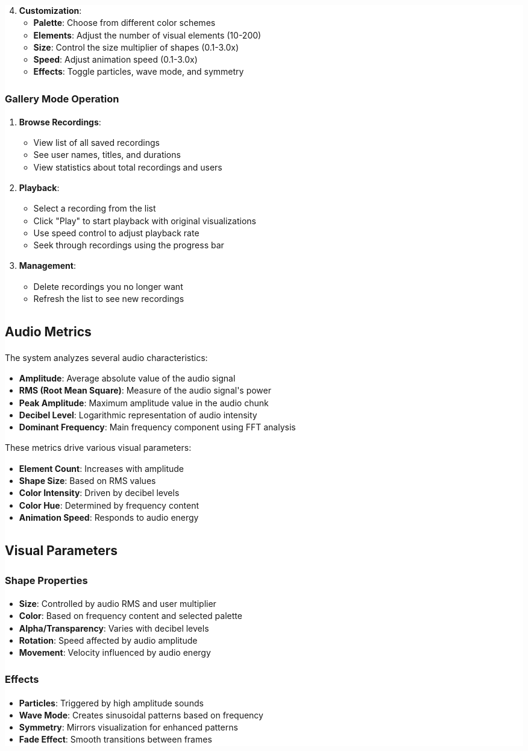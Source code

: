 4. **Customization**:
   - **Palette**: Choose from different color schemes
   - **Elements**: Adjust the number of visual elements (10-200)
   - **Size**: Control the size multiplier of shapes (0.1-3.0x)
   - **Speed**: Adjust animation speed (0.1-3.0x)
   - **Effects**: Toggle particles, wave mode, and symmetry

### Gallery Mode Operation

1. **Browse Recordings**:
   - View list of all saved recordings
   - See user names, titles, and durations
   - View statistics about total recordings and users

2. **Playback**:
   - Select a recording from the list
   - Click "Play" to start playback with original visualizations
   - Use speed control to adjust playback rate
   - Seek through recordings using the progress bar

3. **Management**:
   - Delete recordings you no longer want
   - Refresh the list to see new recordings

## Audio Metrics

The system analyzes several audio characteristics:

- **Amplitude**: Average absolute value of the audio signal
- **RMS (Root Mean Square)**: Measure of the audio signal's power
- **Peak Amplitude**: Maximum amplitude value in the audio chunk
- **Decibel Level**: Logarithmic representation of audio intensity
- **Dominant Frequency**: Main frequency component using FFT analysis

These metrics drive various visual parameters:
- **Element Count**: Increases with amplitude
- **Shape Size**: Based on RMS values
- **Color Intensity**: Driven by decibel levels
- **Color Hue**: Determined by frequency content
- **Animation Speed**: Responds to audio energy

## Visual Parameters

### Shape Properties
- **Size**: Controlled by audio RMS and user multiplier
- **Color**: Based on frequency content and selected palette
- **Alpha/Transparency**: Varies with decibel levels
- **Rotation**: Speed affected by audio amplitude
- **Movement**: Velocity influenced by audio energy

### Effects
- **Particles**: Triggered by high amplitude sounds
- **Wave Mode**: Creates sinusoidal patterns based on frequency
- **Symmetry**: Mirrors visualization for enhanced patterns
- **Fade Effect**: Smooth transitions between frames
